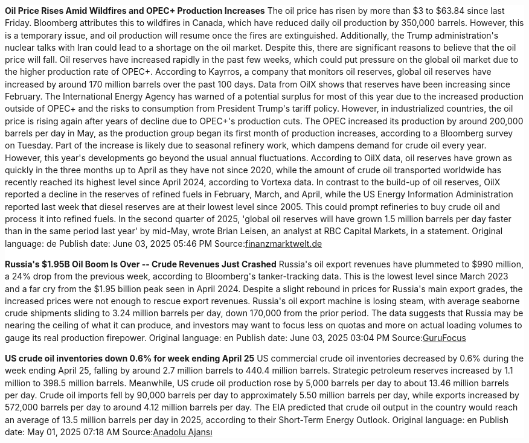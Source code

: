 **Oil Price Rises Amid Wildfires and OPEC+ Production Increases**
The oil price has risen by more than $3 to $63.84 since last Friday. Bloomberg attributes this to wildfires in Canada, which have reduced daily oil production by 350,000 barrels. However, this is a temporary issue, and oil production will resume once the fires are extinguished. Additionally, the Trump administration's nuclear talks with Iran could lead to a shortage on the oil market. Despite this, there are significant reasons to believe that the oil price will fall. Oil reserves have increased rapidly in the past few weeks, which could put pressure on the global oil market due to the higher production rate of OPEC+. According to Kayrros, a company that monitors oil reserves, global oil reserves have increased by around 170 million barrels over the past 100 days. Data from OilX shows that reserves have been increasing since February. The International Energy Agency has warned of a potential surplus for most of this year due to the increased production outside of OPEC+ and the risks to consumption from President Trump's tariff policy. However, in industrialized countries, the oil price is rising again after years of decline due to OPEC+'s production cuts. The OPEC increased its production by around 200,000 barrels per day in May, as the production group began its first month of production increases, according to a Bloomberg survey on Tuesday. Part of the increase is likely due to seasonal refinery work, which dampens demand for crude oil every year. However, this year's developments go beyond the usual annual fluctuations. According to OilX data, oil reserves have grown as quickly in the three months up to April as they have not since 2020, while the amount of crude oil transported worldwide has recently reached its highest level since April 2024, according to Vortexa data. In contrast to the build-up of oil reserves, OilX reported a decline in the reserves of refined fuels in February, March, and April, while the US Energy Information Administration reported last week that diesel reserves are at their lowest level since 2005. This could prompt refineries to buy crude oil and process it into refined fuels. In the second quarter of 2025, 'global oil reserves will have grown 1.5 million barrels per day faster than in the same period last year' by mid-May, wrote Brian Leisen, an analyst at RBC Capital Markets, in a statement.
Original language: de
Publish date: June 03, 2025 05:46 PM
Source:[finanzmarktwelt.de](https://finanzmarktwelt.de/oelpreis-steigt-bullenfalle-gewichtige-gruende-sprechen-fuer-preissturz-351141/)

**Russia's $1.95B Oil Boom Is Over -- Crude Revenues Just Crashed**
Russia's oil export revenues have plummeted to $990 million, a 24% drop from the previous week, according to Bloomberg's tanker-tracking data. This is the lowest level since March 2023 and a far cry from the $1.95 billion peak seen in April 2024. Despite a slight rebound in prices for Russia's main export grades, the increased prices were not enough to rescue export revenues. Russia's oil export machine is losing steam, with average seaborne crude shipments sliding to 3.24 million barrels per day, down 170,000 from the prior period. The data suggests that Russia may be nearing the ceiling of what it can produce, and investors may want to focus less on quotas and more on actual loading volumes to gauge its real production firepower.
Original language: en
Publish date: June 03, 2025 03:04 PM
Source:[GuruFocus](https://www.gurufocus.com/news/2904991/russias-195b-oil-boom-is-over-crude-revenues-just-crashed-to-a-15month-low)

**US crude oil inventories down 0.6% for week ending April 25**
US commercial crude oil inventories decreased by 0.6% during the week ending April 25, falling by around 2.7 million barrels to 440.4 million barrels. Strategic petroleum reserves increased by 1.1 million to 398.5 million barrels. Meanwhile, US crude oil production rose by 5,000 barrels per day to about 13.46 million barrels per day. Crude oil imports fell by 90,000 barrels per day to approximately 5.50 million barrels per day, while exports increased by 572,000 barrels per day to around 4.12 million barrels per day. The EIA predicted that crude oil output in the country would reach an average of 13.5 million barrels per day in 2025, according to their Short-Term Energy Outlook.
Original language: en
Publish date: May 01, 2025 07:18 AM
Source:[Anadolu Ajansı](https://www.aa.com.tr/en/energy/oil/us-crude-oil-inventories-down-06-for-week-ending-april-25/48926)
